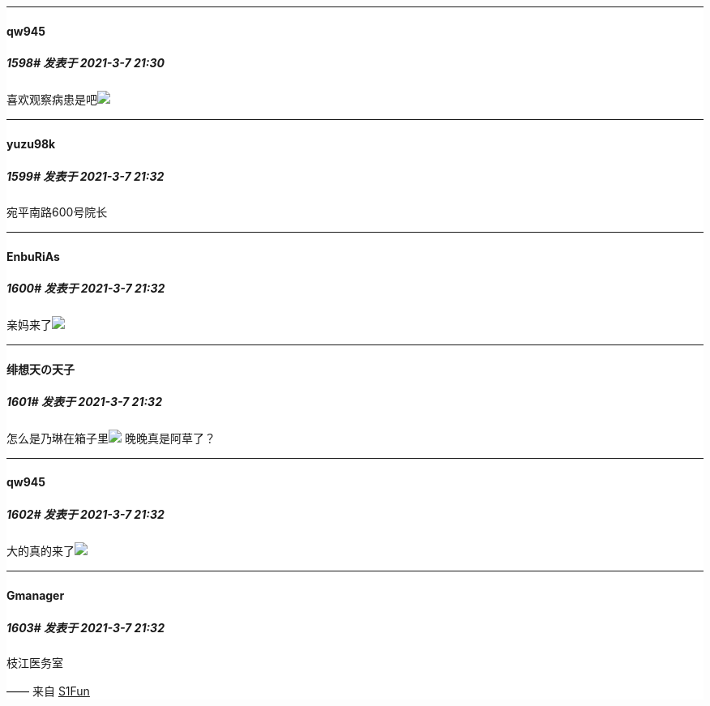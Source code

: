 
-----

####  qw945  
##### 1598#       发表于 2021-3-7 21:30


喜欢观察病患是吧<img src="https://static.saraba1st.com/image/smiley/face2017/067.png" referrerpolicy="no-referrer">


-----

####  yuzu98k  
##### 1599#       发表于 2021-3-7 21:32


宛平南路600号院长


-----

####  EnbuRiAs  
##### 1600#       发表于 2021-3-7 21:32


亲妈来了<img src="https://static.saraba1st.com/image/smiley/face2017/062.gif" referrerpolicy="no-referrer">


-----

####  绯想天の天子  
##### 1601#       发表于 2021-3-7 21:32


怎么是乃琳在箱子里<img src="https://static.saraba1st.com/image/smiley/face2017/067.png" referrerpolicy="no-referrer">
晚晚真是阿草了？


-----

####  qw945  
##### 1602#       发表于 2021-3-7 21:32


大的真的来了<img src="https://static.saraba1st.com/image/smiley/face2017/072.png" referrerpolicy="no-referrer">


-----

####  Gmanager  
##### 1603#       发表于 2021-3-7 21:32


枝江医务室

—— 来自 [S1Fun](https://s1fun.koalcat.com)

